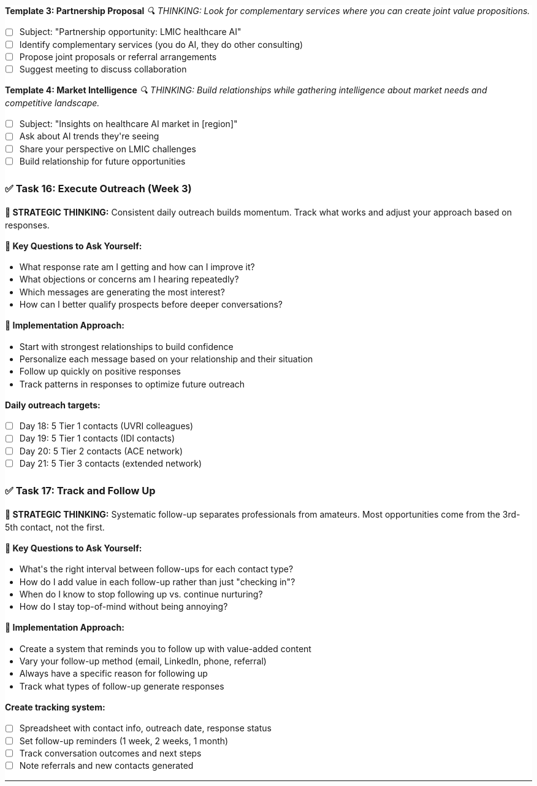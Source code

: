 **Template 3: Partnership Proposal**
*🔍 THINKING: Look for complementary services where you can create joint value propositions.*
- [ ] Subject: "Partnership opportunity: LMIC healthcare AI"
- [ ] Identify complementary services (you do AI, they do other consulting)
- [ ] Propose joint proposals or referral arrangements
- [ ] Suggest meeting to discuss collaboration

**Template 4: Market Intelligence**
*🔍 THINKING: Build relationships while gathering intelligence about market needs and competitive landscape.*
- [ ] Subject: "Insights on healthcare AI market in [region]"
- [ ] Ask about AI trends they're seeing
- [ ] Share your perspective on LMIC challenges
- [ ] Build relationship for future opportunities

### ✅ Task 16: Execute Outreach (Week 3)
**🧠 STRATEGIC THINKING:** Consistent daily outreach builds momentum. Track what works and adjust your approach based on responses.

**💭 Key Questions to Ask Yourself:**
- What response rate am I getting and how can I improve it?
- What objections or concerns am I hearing repeatedly?
- Which messages are generating the most interest?
- How can I better qualify prospects before deeper conversations?

**🎯 Implementation Approach:**
- Start with strongest relationships to build confidence
- Personalize each message based on your relationship and their situation
- Follow up quickly on positive responses
- Track patterns in responses to optimize future outreach

**Daily outreach targets:**
- [ ] Day 18: 5 Tier 1 contacts (UVRI colleagues)
- [ ] Day 19: 5 Tier 1 contacts (IDI contacts)
- [ ] Day 20: 5 Tier 2 contacts (ACE network)
- [ ] Day 21: 5 Tier 3 contacts (extended network)

### ✅ Task 17: Track and Follow Up
**🧠 STRATEGIC THINKING:** Systematic follow-up separates professionals from amateurs. Most opportunities come from the 3rd-5th contact, not the first.

**💭 Key Questions to Ask Yourself:**
- What's the right interval between follow-ups for each contact type?
- How do I add value in each follow-up rather than just "checking in"?
- When do I know to stop following up vs. continue nurturing?
- How do I stay top-of-mind without being annoying?

**🎯 Implementation Approach:**
- Create a system that reminds you to follow up with value-added content
- Vary your follow-up method (email, LinkedIn, phone, referral)
- Always have a specific reason for following up
- Track what types of follow-up generate responses

**Create tracking system:**
- [ ] Spreadsheet with contact info, outreach date, response status
- [ ] Set follow-up reminders (1 week, 2 weeks, 1 month)
- [ ] Track conversation outcomes and next steps
- [ ] Note referrals and new contacts generated

---